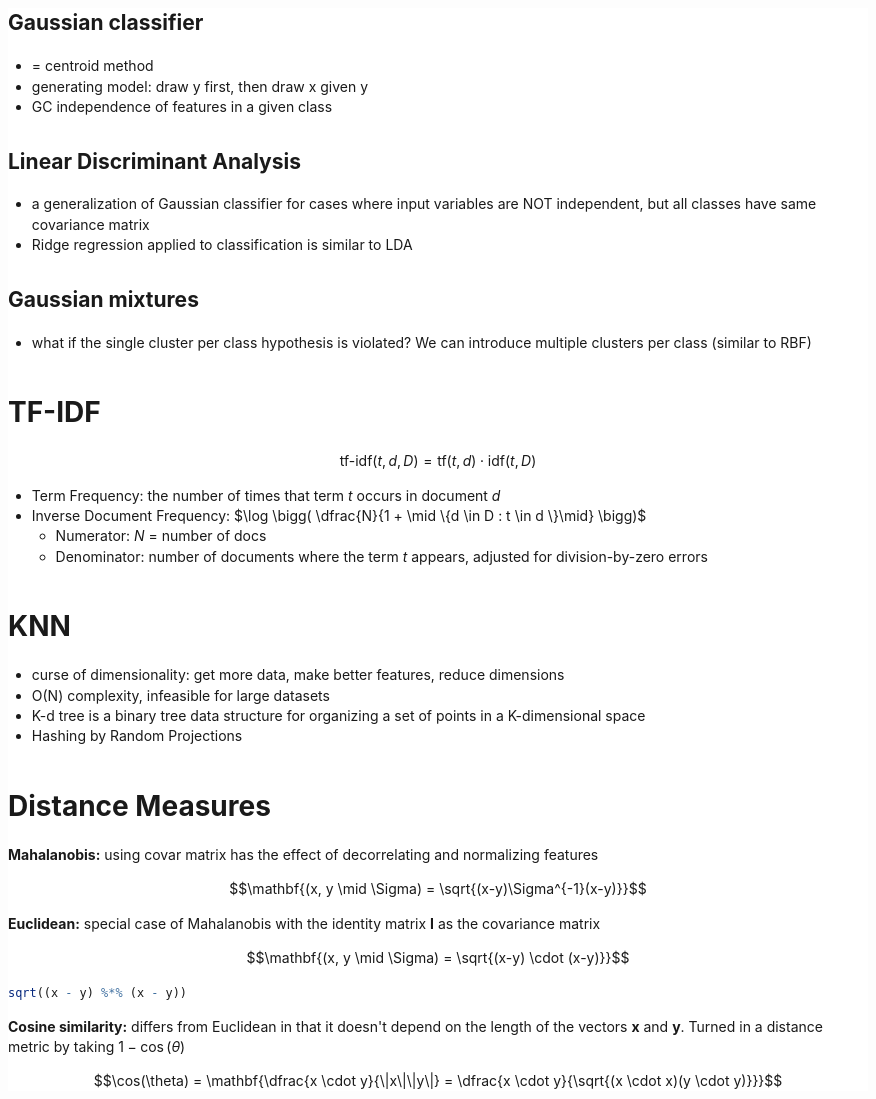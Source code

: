 ## Gaussian classifier
* = centroid method
* generating model: draw y first, then draw x given y
* GC independence of features in a given class

## Linear Discriminant Analysis
* a generalization of Gaussian classifier for cases where input variables are NOT independent, but all classes have same covariance matrix
* Ridge regression applied to classification is similar to LDA

## Gaussian mixtures
* what if the single cluster per class hypothesis is violated? We can introduce multiple clusters per class (similar to RBF)

# TF-IDF

$$\text{tf-idf}(t, d, D) = \text{tf}(t, d) \cdot \text{idf}(t, D)$$

* Term Frequency: the number of times that term $t$ occurs in document $d$
* Inverse Document Frequency: $\log \bigg( \dfrac{N}{1 + \mid \{d \in D : t \in d \}\mid} \bigg)$
    * Numerator: $N$ = number of docs
    * Denominator: number of documents where the term $t$ appears, adjusted for division-by-zero errors

# KNN

* curse of dimensionality: get more data, make better features, reduce dimensions
* O(N) complexity, infeasible for large datasets
* K-d tree is a binary tree data structure for organizing a set of points in a K-dimensional space
* Hashing by Random Projections

# Distance Measures

**Mahalanobis:** using covar matrix has the effect of decorrelating and normalizing features

$$\mathbf{(x, y \mid \Sigma) = \sqrt{(x-y)\Sigma^{-1}(x-y)}}$$

**Euclidean:** special case of Mahalanobis with the identity matrix $\mathbf{I}$ as the covariance matrix

$$\mathbf{(x, y \mid \Sigma) = \sqrt{(x-y) \cdot (x-y)}}$$

```r
sqrt((x - y) %*% (x - y))
```

**Cosine similarity:** differs from Euclidean in that it doesn't depend on the length of the vectors $\mathbf{x}$ and $\mathbf{y}$. Turned in a distance metric by taking $1- \cos(\theta)$

$$\cos(\theta) = \mathbf{\dfrac{x \cdot y}{\|x\|\|y\|} = \dfrac{x \cdot y}{\sqrt{(x \cdot x)(y \cdot y)}}}$$
